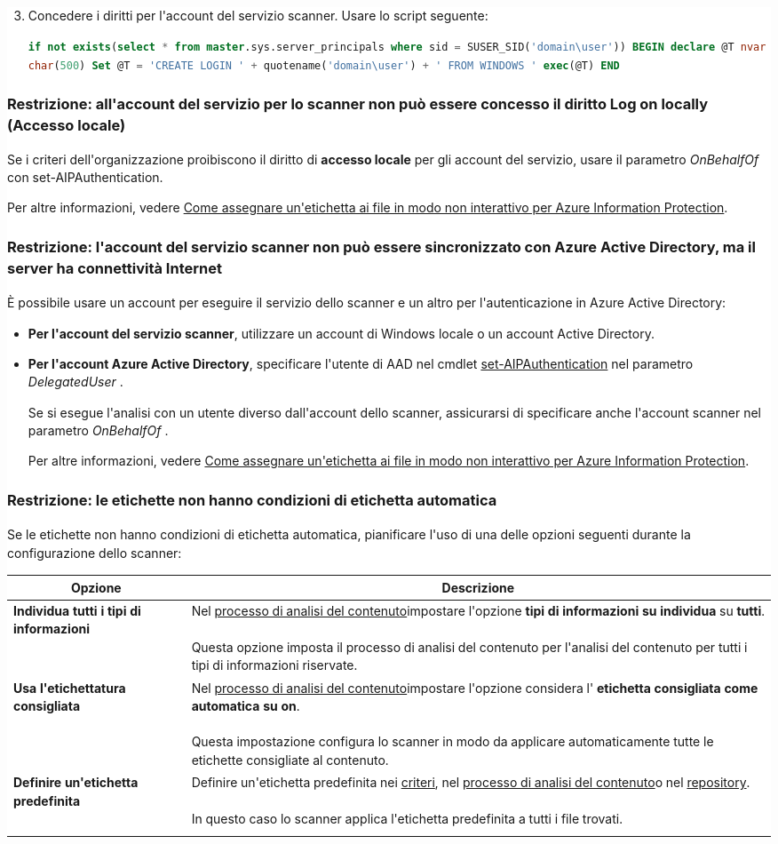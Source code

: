 3. Concedere i diritti per l'account del servizio scanner. Usare lo script seguente:

    ```sql
    if not exists(select * from master.sys.server_principals where sid = SUSER_SID('domain\user')) BEGIN declare @T nvarchar(500) Set @T = 'CREATE LOGIN ' + quotename('domain\user') + ' FROM WINDOWS ' exec(@T) END
    ```
### <a name="restriction-the-service-account-for-the-scanner-cannot-be-granted-the-log-on-locally-right"></a>Restrizione: all'account del servizio per lo scanner non può essere concesso il diritto **Log on locally** (Accesso locale)

Se i criteri dell'organizzazione proibiscono il diritto di **accesso locale** per gli account del servizio, usare il parametro *OnBehalfOf* con set-AIPAuthentication.

Per altre informazioni, vedere [Come assegnare un'etichetta ai file in modo non interattivo per Azure Information Protection](./rms-client//clientv2-admin-guide-powershell.md#how-to-label-files-non-interactively-for-azure-information-protection).

### <a name="restriction-the-scanner-service-account-cannot-be-synchronized-to-azure-active-directory-but-the-server-has-internet-connectivity"></a>Restrizione: l'account del servizio scanner non può essere sincronizzato con Azure Active Directory, ma il server ha connettività Internet

È possibile usare un account per eseguire il servizio dello scanner e un altro per l'autenticazione in Azure Active Directory:

- **Per l'account del servizio scanner**, utilizzare un account di Windows locale o un account Active Directory.

- **Per l'account Azure Active Directory**, specificare l'utente di AAD nel cmdlet [set-AIPAuthentication](/powershell/module/azureinformationprotection/set-aipauthentication) nel parametro *DelegatedUser* . 

    Se si esegue l'analisi con un utente diverso dall'account dello scanner, assicurarsi di specificare anche l'account scanner nel parametro *OnBehalfOf* . 

    Per altre informazioni, vedere [Come assegnare un'etichetta ai file in modo non interattivo per Azure Information Protection](./rms-client//clientv2-admin-guide-powershell.md#how-to-label-files-non-interactively-for-azure-information-protection).

### <a name="restriction-your-labels-do-not-have-auto-labeling-conditions"></a>Restrizione: le etichette non hanno condizioni di etichetta automatica

Se le etichette non hanno condizioni di etichetta automatica, pianificare l'uso di una delle opzioni seguenti durante la configurazione dello scanner:

|Opzione  |Descrizione  |
|---------|---------|
|**Individua tutti i tipi di informazioni**     |  Nel [processo di analisi del contenuto](deploy-aip-scanner-configure-install.md#create-a-content-scan-job)impostare l'opzione **tipi di informazioni su individua** su **tutti**. </br></br>Questa opzione imposta il processo di analisi del contenuto per l'analisi del contenuto per tutti i tipi di informazioni riservate.      |
|**Usa l'etichettatura consigliata**     |  Nel [processo di analisi del contenuto](deploy-aip-scanner-configure-install.md#create-a-content-scan-job)impostare l'opzione considera l' **etichetta consigliata come automatica** **su on**.</br></br> Questa impostazione configura lo scanner in modo da applicare automaticamente tutte le etichette consigliate al contenuto.      |
|**Definire un'etichetta predefinita**     |   Definire un'etichetta predefinita nei [criteri](/microsoft-365/compliance/sensitivity-labels#what-label-policies-can-do), nel [processo di analisi del contenuto](deploy-aip-scanner-configure-install.md#create-a-content-scan-job)o nel [repository](deploy-aip-scanner-configure-install.md#apply-a-default-label-to-all-files-in-a-data-repository). </br></br>In questo caso lo scanner applica l'etichetta predefinita a tutti i file trovati.       |
| | |
